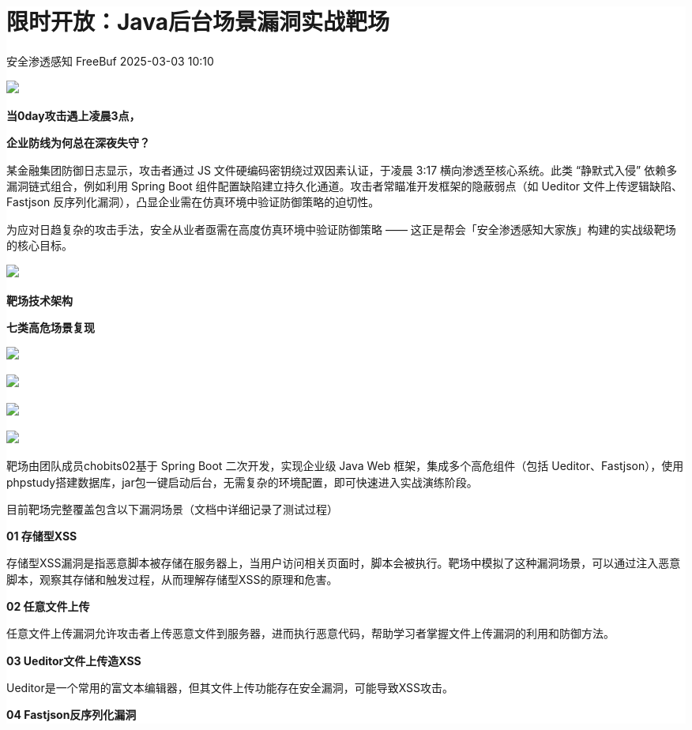 #  限时开放：Java后台场景漏洞实战靶场   
安全渗透感知  FreeBuf   2025-03-03 10:10  
  
![](https://mmbiz.qpic.cn/mmbiz_gif/qq5rfBadR38jUokdlWSNlAjmEsO1rzv3srXShFRuTKBGDwkj4gvYy34iajd6zQiaKl77Wsy9mjC0xBCRg0YgDIWg/640?wx_fmt=gif "")  
  
  
  
**当0day攻击遇上凌晨3点，**  
  
**企业防线为何总在深夜失守？**  
  
  
  
某金融集团防御日志显示，攻击者通过 JS 文件硬编码密钥绕过双因素认证，于凌晨 3:17 横向渗透至核心系统。此类 “静默式入侵” 依赖多漏洞链式组合，例如利用 Spring Boot 组件配置缺陷建立持久化通道。攻击者常瞄准开发框架的隐蔽弱点（如 Ueditor 文件上传逻辑缺陷、Fastjson 反序列化漏洞），凸显企业需在仿真环境中验证防御策略的迫切性。  
  
为应对日趋复杂的攻击手法，安全从业者亟需在高度仿真环境中验证防御策略 —— 这正是帮会「安全渗透感知大家族」构建的实战级靶场的核心目标。  
  
  
![](https://mmbiz.qpic.cn/mmbiz_png/qq5rfBadR38PdYb0zuSSG7eibby24MgPsK5icYp4c5K61r2bgunorgPmd693ukdZ2dFu9Mpz3POZbtp32Ix2Y8xQ/640?wx_fmt=png&from=appmsg "")  
  
**靶场技术架构**  
  
**七类高危场景复现**  
  
![](https://mmbiz.qpic.cn/mmbiz_png/qq5rfBadR38PdYb0zuSSG7eibby24MgPsK5icYp4c5K61r2bgunorgPmd693ukdZ2dFu9Mpz3POZbtp32Ix2Y8xQ/640?wx_fmt=png&from=appmsg "")  
  
  
  
![](https://mmbiz.qpic.cn/mmbiz_png/qq5rfBadR38PdYb0zuSSG7eibby24MgPsN8J22MapS0teBYosmap3dmPWYaA01YD2cFavNBvz803nhLWiay7lzbQ/640?wx_fmt=png&from=appmsg "")  
  
![](https://mmbiz.qpic.cn/mmbiz_png/qq5rfBadR38PdYb0zuSSG7eibby24MgPsvZFHSWYhBrMdWgzpxBrDiaLxibyjBhIibeM18p7b2njwbcgDqIImgxf3w/640?wx_fmt=png&from=appmsg "")  
  
![](https://mmbiz.qpic.cn/mmbiz_png/qq5rfBadR38PdYb0zuSSG7eibby24MgPs4j8jH6nJzjl8P7vxOSicCichVRta9GobCBPhHwZrBNHD9crfN3extBtA/640?wx_fmt=png&from=appmsg "")  
  
靶场由团队成员chobits02基于 Spring Boot 二次开发，实现企业级 Java Web 框架，集成多个高危组件（包括 Ueditor、Fastjson），使用phpstudy搭建数据库，jar包一键启动后台，无需复杂的环境配置，即可快速进入实战演练阶段。  
  
  
目前靶场完整覆盖包含以下漏洞场景（文档中详细记录了测试过程）  
  
**01 存储型XSS**  
  
  
  
存储型XSS漏洞是指恶意脚本被存储在服务器上，当用户访问相关页面时，脚本会被执行。靶场中模拟了这种漏洞场景，可以通过注入恶意脚本，观察其存储和触发过程，从而理解存储型XSS的原理和危害。  
  
**02 任意文件上传**  
  
  
  
任意文件上传漏洞允许攻击者上传恶意文件到服务器，进而执行恶意代码，帮助学习者掌握文件上传漏洞的利用和防御方法。  
  
**03 Ueditor文件上传造XSS**  
  
  
  
Ueditor是一个常用的富文本编辑器，但其文件上传功能存在安全漏洞，可能导致XSS攻击。  
  
**04 Fastjson反序列化漏洞**  
  
  
  
